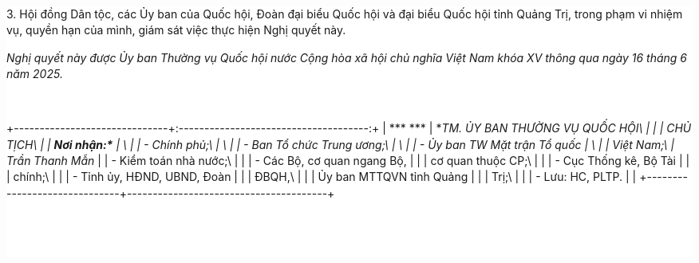 3\. Hội đồng Dân tộc, các Ủy ban của Quốc hội, Đoàn đại biểu Quốc hội và
đại biểu Quốc hội tỉnh Quảng Trị, trong phạm vi nhiệm vụ, quyền hạn của
mình, giám sát việc thực hiện Nghị quyết này.

*Nghị quyết này được Ủy ban Thường vụ Quốc hội nước Cộng hòa xã hội chủ
nghĩa Việt Nam khóa XV thông qua ngày 16 tháng 6 năm 2025.*

 

+------------------------------+:-------------------------------------:+
| *** ***                      | **TM. ỦY BAN THƯỜNG VỤ QUỐC HỘI\      |
|                              | CHỦ TỊCH\                             |
| ***Nơi nhận:\***             | \                                     |
| - Chính phủ;\                | \                                     |
| - Ban Tổ chức Trung ương;\   | \                                     |
| - Ủy ban TW Mặt trận Tổ quốc | \                                     |
| Việt Nam;\                   | Trần Thanh Mẫn**                      |
| - Kiểm toán nhà nước;\       |                                       |
| - Các Bộ, cơ quan ngang Bộ,  |                                       |
| cơ quan thuộc CP;\           |                                       |
| - Cục Thống kê, Bộ Tài       |                                       |
| chính;\                      |                                       |
| - Tỉnh ủy, HĐND, UBND, Đoàn  |                                       |
| ĐBQH,\                       |                                       |
| Ủy ban MTTQVN tỉnh Quảng     |                                       |
| Trị;\                        |                                       |
| - Lưu: HC, PLTP.             |                                       |
+------------------------------+---------------------------------------+

 

 
